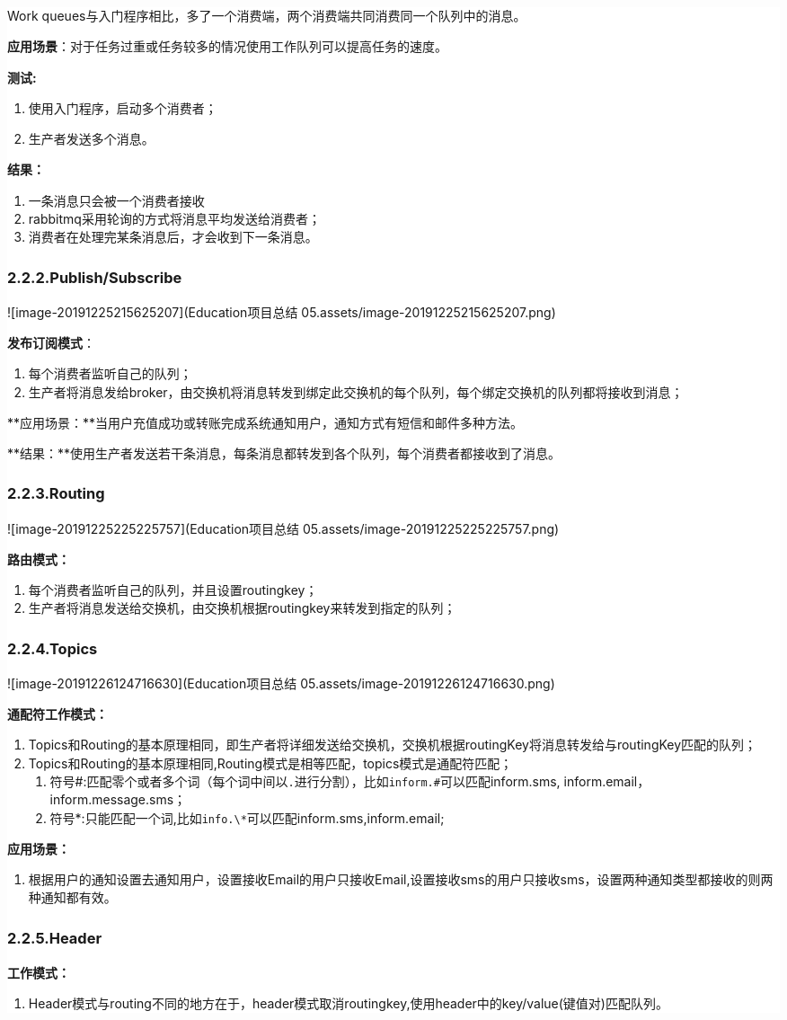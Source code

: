 Work queues与入门程序相比，多了一个消费端，两个消费端共同消费同一个队列中的消息。

**应用场景**：对于任务过重或任务较多的情况使用工作队列可以提高任务的速度。

**测试:** 

1. 使用入门程序，启动多个消费者；

2. 生产者发送多个消息。

**结果：**

1. 一条消息只会被一个消费者接收
2. rabbitmq采用轮询的方式将消息平均发送给消费者；
3. 消费者在处理完某条消息后，才会收到下一条消息。

### 2.2.2.Publish/Subscribe

![image-20191225215625207](Education项目总结 05.assets/image-20191225215625207.png)

**发布订阅模式**：

1. 每个消费者监听自己的队列；
2. 生产者将消息发给broker，由交换机将消息转发到绑定此交换机的每个队列，每个绑定交换机的队列都将接收到消息；

**应用场景：**当用户充值成功或转账完成系统通知用户，通知方式有短信和邮件多种方法。

**结果：**使用生产者发送若干条消息，每条消息都转发到各个队列，每个消费者都接收到了消息。

### 2.2.3.Routing

![image-20191225225225757](Education项目总结 05.assets/image-20191225225225757.png)

**路由模式：**

1. 每个消费者监听自己的队列，并且设置routingkey；
2. 生产者将消息发送给交换机，由交换机根据routingkey来转发到指定的队列；

### 2.2.4.Topics

![image-20191226124716630](Education项目总结 05.assets/image-20191226124716630.png)

**通配符工作模式：**

1. Topics和Routing的基本原理相同，即生产者将详细发送给交换机，交换机根据routingKey将消息转发给与routingKey匹配的队列；
2. Topics和Routing的基本原理相同,Routing模式是相等匹配，topics模式是通配符匹配；
   1. 符号#:匹配零个或者多个词（每个词中间以`.`进行分割），比如`inform.#`可以匹配inform.sms, inform.email，inform.message.sms；
   2. 符号*:只能匹配一个词,比如`info.\*`可以匹配inform.sms,inform.email;

**应用场景：**

1. 根据用户的通知设置去通知用户，设置接收Email的用户只接收Email,设置接收sms的用户只接收sms，设置两种通知类型都接收的则两种通知都有效。

### 2.2.5.Header

**工作模式：**

1. Header模式与routing不同的地方在于，header模式取消routingkey,使用header中的key/value(键值对)匹配队列。
